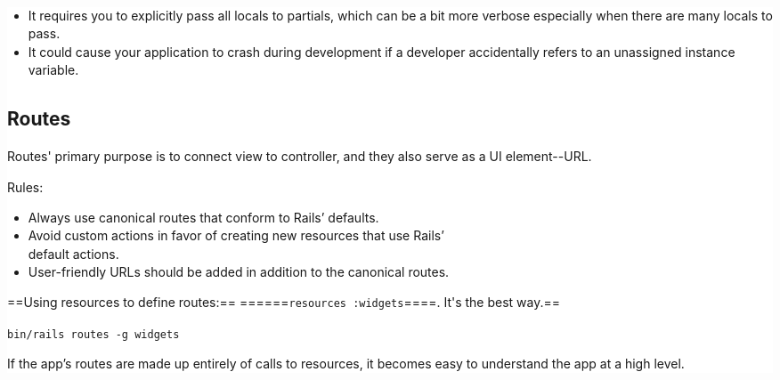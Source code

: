 - It requires you to explicitly pass all locals to partials, which can be a bit more verbose especially when there are many locals to pass.
- It could cause your application to crash during development if a developer accidentally refers to an unassigned instance variable.



## Routes

Routes' primary purpose is to connect view to controller, and they also serve as a UI element--URL.

Rules:

* Always use canonical routes that conform to Rails’ defaults.
* Avoid custom actions in favor of creating new resources that use Rails’\
	default actions.
* User-friendly URLs should be added in addition to the canonical routes.

==Using resources to define routes:== ======`resources :widgets`====. It's the best way.==

`bin/rails routes -g widgets`

If the app’s routes are made up entirely of calls to resources, it becomes easy to understand the app at a high level.

